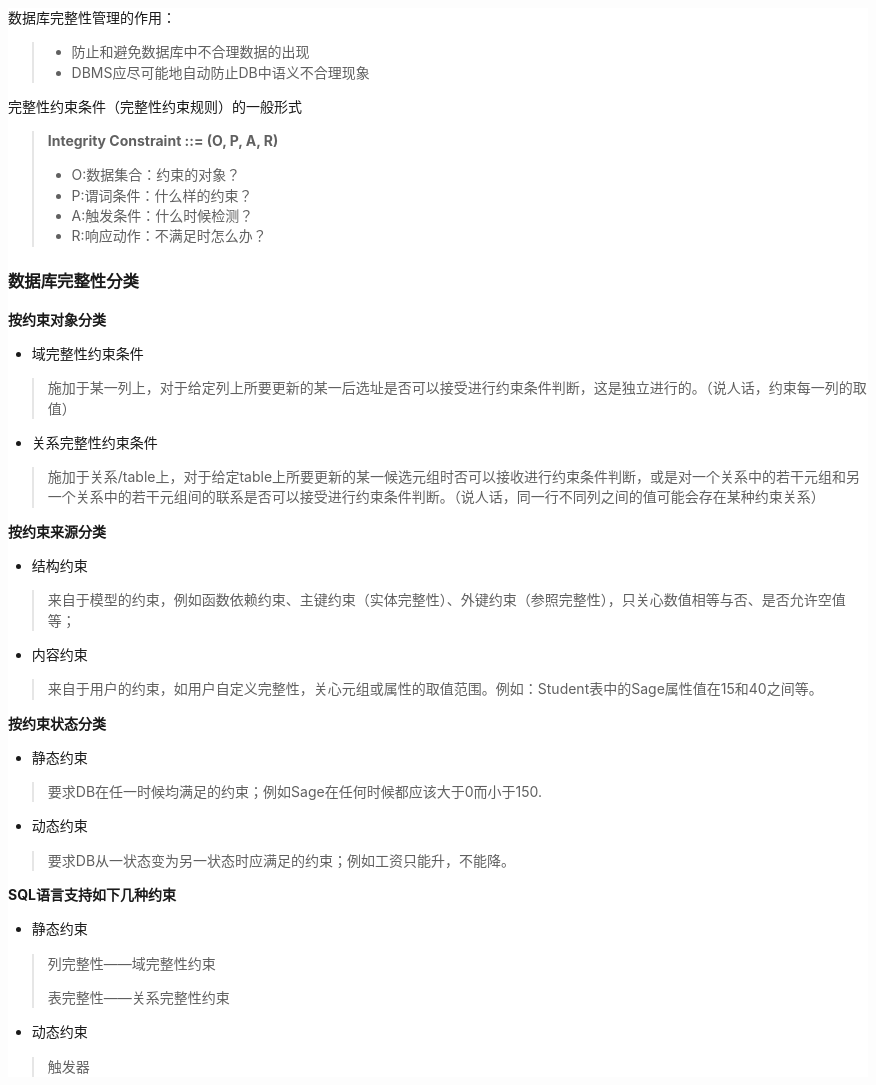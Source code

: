 数据库完整性管理的作用：

> * 防止和避免数据库中不合理数据的出现
> * DBMS应尽可能地自动防止DB中语义不合理现象

完整性约束条件（完整性约束规则）的一般形式

> **Integrity Constraint ::= (O, P, A, R)**
>
> * O:数据集合：约束的对象？
> * P:谓词条件：什么样的约束？
> * A:触发条件：什么时候检测？
> * R:响应动作：不满足时怎么办？

### 数据库完整性分类

**按约束对象分类**

* 域完整性约束条件

> 施加于某一列上，对于给定列上所要更新的某一后选址是否可以接受进行约束条件判断，这是独立进行的。（说人话，约束每一列的取值）

* 关系完整性约束条件

> 施加于关系/table上，对于给定table上所要更新的某一候选元组时否可以接收进行约束条件判断，或是对一个关系中的若干元组和另一个关系中的若干元组间的联系是否可以接受进行约束条件判断。（说人话，同一行不同列之间的值可能会存在某种约束关系）



**按约束来源分类**

* 结构约束

> 来自于模型的约束，例如函数依赖约束、主键约束（实体完整性）、外键约束（参照完整性），只关心数值相等与否、是否允许空值等；

* 内容约束

> 来自于用户的约束，如用户自定义完整性，关心元组或属性的取值范围。例如：Student表中的Sage属性值在15和40之间等。



**按约束状态分类**

* 静态约束

> 要求DB在任一时候均满足的约束；例如Sage在任何时候都应该大于0而小于150.

* 动态约束

> 要求DB从一状态变为另一状态时应满足的约束；例如工资只能升，不能降。



**SQL语言支持如下几种约束**

* 静态约束

> 列完整性——域完整性约束
>
> 表完整性——关系完整性约束

* 动态约束

> 触发器
